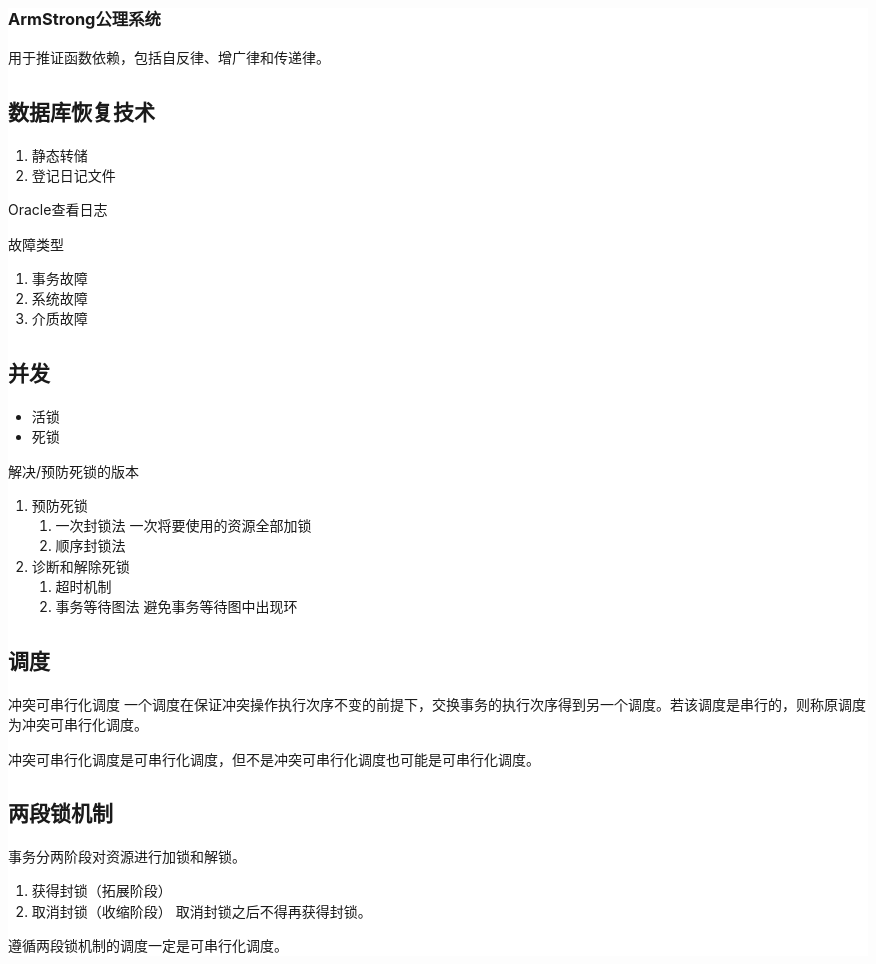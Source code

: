 ### ArmStrong公理系统

用于推证函数依赖，包括自反律、增广律和传递律。

## 数据库恢复技术

1. 静态转储
2. 登记日记文件

Oracle查看日志

故障类型

1. 事务故障
2. 系统故障
3. 介质故障

## 并发

- 活锁
- 死锁

解决/预防死锁的版本

1. 预防死锁
    1. 一次封锁法 一次将要使用的资源全部加锁
    2. 顺序封锁法
2. 诊断和解除死锁
    1. 超时机制
    2. 事务等待图法 避免事务等待图中出现环

## 调度

冲突可串行化调度 一个调度在保证冲突操作执行次序不变的前提下，交换事务的执行次序得到另一个调度。若该调度是串行的，则称原调度为冲突可串行化调度。

冲突可串行化调度是可串行化调度，但不是冲突可串行化调度也可能是可串行化调度。

## 两段锁机制

事务分两阶段对资源进行加锁和解锁。

1. 获得封锁（拓展阶段）
2. 取消封锁（收缩阶段） 取消封锁之后不得再获得封锁。

遵循两段锁机制的调度一定是可串行化调度。